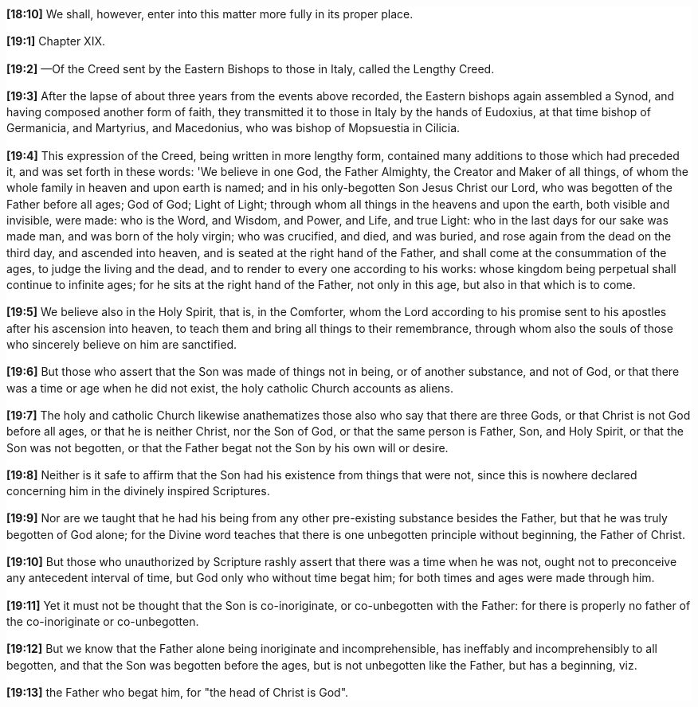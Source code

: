 **[18:10]** We shall, however, enter into this matter more fully in its proper place.

**[19:1]** Chapter XIX.

**[19:2]** —Of the Creed sent by the Eastern Bishops to those in Italy, called the Lengthy Creed.

**[19:3]** After the lapse of about three years from the events above recorded, the Eastern bishops again assembled a Synod, and having composed another form of faith, they transmitted it to those in Italy by the hands of Eudoxius, at that time bishop of Germanicia, and Martyrius, and Macedonius, who was bishop of Mopsuestia  in Cilicia.

**[19:4]** This expression of the Creed, being written in more lengthy form, contained many additions to those which had preceded it, and was set forth in these words:      'We believe in one God, the Father Almighty, the Creator and Maker of all things, of whom the whole family in heaven and upon earth is named; and in his only-begotten Son Jesus Christ our Lord, who was begotten of the Father before all ages; God of God; Light of Light; through whom all things in the heavens and upon the earth, both visible and invisible, were made: who is the Word, and Wisdom, and Power, and Life, and true Light: who in the last days for our sake was made man, and was born of the holy virgin; who was crucified, and died, and was buried, and rose again from the dead on the third day, and ascended into heaven, and is seated at the right hand of the Father, and shall come at the consummation of the ages, to judge the living and the dead, and to render to every one according to his works: whose kingdom being perpetual shall continue to infinite ages; for he sits at the right hand of the Father, not only in this age, but also in that which is to come.

**[19:5]** We believe also in the Holy Spirit, that is, in the Comforter, whom the Lord according to his promise sent to his apostles after his ascension into heaven, to teach them and bring all things to their remembrance, through whom also the souls of those who sincerely believe on him are sanctified.

**[19:6]** But those who assert that the Son was made of things not in being, or of another substance, and not of God, or that there was a time or age when he did not exist,  the holy catholic Church accounts as aliens.

**[19:7]** The holy and catholic Church likewise anathematizes those also who say that there are three Gods, or that Christ is not God before all ages, or that he is neither Christ, nor the Son of God, or that the same person is Father, Son, and Holy Spirit, or that the Son was not begotten, or that the Father begat not the Son by his own will or desire.

**[19:8]** Neither is it safe to affirm that the Son had his existence from things that were not, since this is nowhere declared concerning him in the divinely inspired Scriptures.

**[19:9]** Nor are we taught that he had his being from any other pre-existing substance besides the Father, but that he was truly begotten of God alone; for the Divine word teaches that there is one unbegotten principle without beginning, the Father of Christ.

**[19:10]** But those who unauthorized by Scripture rashly assert that there was a time when he was not, ought not to preconceive any antecedent interval of time, but God only who without time begat him; for both times and ages were made through him.

**[19:11]** Yet it must not be thought that the Son is co-inoriginate,  or co-unbegotten  with the Father: for there is properly no father of the co-inoriginate or co-unbegotten.

**[19:12]** But we know that the Father alone being inoriginate and incomprehensible,  has ineffably and incomprehensibly to all begotten, and that the Son was begotten before the ages, but is not unbegotten like the Father, but has a beginning, viz.

**[19:13]** the Father who begat him, for "the head of Christ is God".
